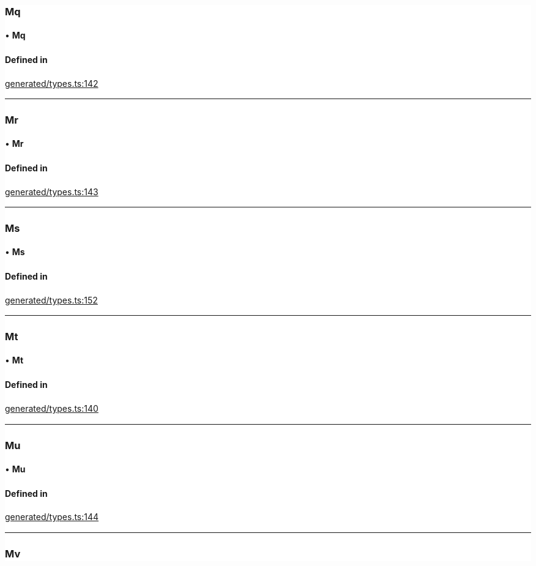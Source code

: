 ### Mq

• **Mq**

#### Defined in

[generated/types.ts:142](https://github.com/PolymathNetwork/polymesh-sdk/blob/49113a20/src/generated/types.ts#L142)

___

### Mr

• **Mr**

#### Defined in

[generated/types.ts:143](https://github.com/PolymathNetwork/polymesh-sdk/blob/49113a20/src/generated/types.ts#L143)

___

### Ms

• **Ms**

#### Defined in

[generated/types.ts:152](https://github.com/PolymathNetwork/polymesh-sdk/blob/49113a20/src/generated/types.ts#L152)

___

### Mt

• **Mt**

#### Defined in

[generated/types.ts:140](https://github.com/PolymathNetwork/polymesh-sdk/blob/49113a20/src/generated/types.ts#L140)

___

### Mu

• **Mu**

#### Defined in

[generated/types.ts:144](https://github.com/PolymathNetwork/polymesh-sdk/blob/49113a20/src/generated/types.ts#L144)

___

### Mv
